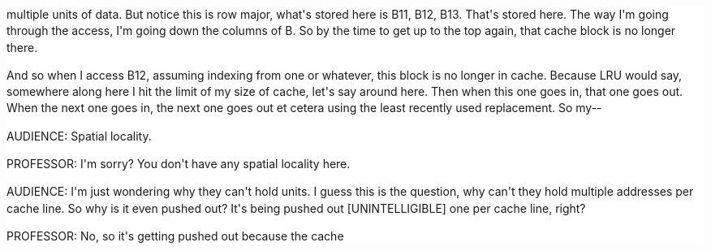  <span m='1000440'>multiple</span> <span m='1000880'>units</span> <span m='1001200'>of</span>
  <span m='1001340'>data.</span> <span m='1001690'>But</span> <span m='1001910'>notice</span>
  <span m='1002250'>this</span> <span m='1002380'>is</span> <span m='1002520'>row</span>
  <span m='1002760'>major,</span> <span m='1003800'>what's</span> <span m='1004000'>stored</span>
  <span m='1004420'>here</span> <span m='1004830'>is</span> <span m='1005610'>B11,</span>
  <span m='1006580'>B12,</span> <span m='1007730'>B13.</span> <span m='1009060'>That's</span>
  <span m='1009340'>stored</span> <span m='1009660'>here.</span> <span m='1010110'>The</span>
  <span m='1010210'>way</span> <span m='1010550'>I'm</span> <span m='1010660'>going</span>
  <span m='1010940'>through</span> <span m='1011120'>the</span> <span m='1011260'>access,</span>
  <span m='1011810'>I'm</span> <span m='1011920'>going</span> <span m='1012210'>down</span>
  <span m='1012500'>the</span> <span m='1012600'>columns</span> <span m='1013180'>of</span>
  <span m='1013270'>B.</span> <span m='1015240'>So</span> <span m='1015430'>by</span>
  <span m='1015530'>the</span> <span m='1015740'>time</span> <span m='1016020'>to</span>
  <span m='1016070'>get</span> <span m='1016250'>up</span> <span m='1016390'>to</span>
  <span m='1016480'>the</span> <span m='1016600'>top</span> <span m='1016920'>again,</span>
  <span m='1018570'>that</span> <span m='1019370'>cache</span> <span m='1019670'>block</span>
  <span m='1020050'>is</span> <span m='1020180'>no</span> <span m='1020330'>longer</span>
  <span m='1020660'>there.</span> </p><p><span m='1021320'>And</span> <span m='1021460'>so</span>
  <span m='1021580'>when</span> <span m='1021720'>I</span> <span m='1021790'>access</span>
  <span m='1022370'>B12,</span> <span m='1025069'>assuming</span> <span m='1025819'>indexing</span>
  <span m='1026310'>from</span> <span m='1026490'>one</span> <span m='1026720'>or</span>
  <span m='1026800'>whatever,</span> <span m='1028420'>this</span> <span m='1028720'>block</span>
  <span m='1029089'>is</span> <span m='1029260'>no</span> <span m='1029400'>longer</span>
  <span m='1029790'>in</span> <span m='1029900'>cache.</span> <span m='1032220'>Because</span>
  <span m='1032490'>LRU</span> <span m='1033020'>would</span> <span m='1033190'>say,</span>
  <span m='1033900'>somewhere</span> <span m='1034319'>along</span> <span m='1034670'>here</span>
  <span m='1035020'>I</span> <span m='1035130'>hit</span> <span m='1035400'>the</span>
  <span m='1035480'>limit</span> <span m='1035750'>of</span> <span m='1035819'>my</span>
  <span m='1036240'>size</span> <span m='1036640'>of</span> <span m='1036720'>cache,</span>
  <span m='1037619'>let's</span> <span m='1037800'>say</span> <span m='1037980'>around</span>
  <span m='1038400'>here.</span> <span m='1039109'>Then</span> <span m='1039300'>when</span>
  <span m='1039440'>this</span> <span m='1039619'>one</span> <span m='1039829'>goes</span>
  <span m='1040130'>in,</span> <span m='1040589'>that</span> <span m='1040890'>one</span>
  <span m='1041050'>goes</span> <span m='1041319'>out.</span> <span m='1041609'>When</span>
  <span m='1041740'>the</span> <span m='1041900'>next</span> <span m='1042060'>one</span>
  <span m='1042200'>goes</span> <span m='1042440'>in,</span> <span m='1042609'>the</span>
  <span m='1042700'>next</span> <span m='1042990'>one</span> <span m='1043160'>goes</span>
  <span m='1043400'>out</span> <span m='1043599'>et</span> <span m='1043710'>cetera</span>
  <span m='1044349'>using</span> <span m='1044650'>the</span> <span m='1044740'>least</span>
  <span m='1045069'>recently</span> <span m='1045660'>used</span> <span m='1046030'>replacement.</span>
  <span m='1047660'>So</span> <span m='1047839'>my--</span> </p><p><span m='1048329'>AUDIENCE:</span>
  <span m='1048726'>Spatial locality.</span> </p><p><span m='1049520'>PROFESSOR:</span>
  <span m='1049920'>I'm</span> <span m='1050030'>sorry?</span> <span m='1050930'>You</span>
  <span m='1051070'>don't</span> <span m='1051220'>have</span> <span m='1051360'>any</span>
  <span m='1051540'>spatial</span> <span m='1051950'>locality</span> <span m='1052470'>here.</span>
  </p><p><span m='1053300'>AUDIENCE:</span> <span m='1053790'>I'm</span> <span m='1054280'>just</span>
  <span m='1054770'>wondering</span> <span m='1055260'>why</span> <span m='1055750'>they</span>
  <span m='1056240'>can't</span> <span m='1056730'>hold</span> <span m='1057220'>units.</span>
  <span m='1057710'>I</span> <span m='1058200'>guess</span> <span m='1058690'>this
  is the</span> <span m='1059180'>question,</span> <span m='1059670'>why can't they</span>
  <span m='1060160'>hold</span> <span m='1060650'>multiple</span> <span m='1061140'>addresses</span>
  <span m='1061630'>per</span> <span m='1062120'>cache line.</span> <span m='1062610'>So
  why</span> <span m='1063100'>is</span> <span m='1063590'>it even</span> <span m='1064080'>pushed</span>
  <span m='1064570'>out?</span> <span m='1065550'>It's</span> <span m='1065648'>being</span>
  <span m='1065746'>pushed</span> <span m='1065844'>out</span> <span m='1065942'>[UNINTELLIGIBLE]</span>
  <span m='1066040'>one</span> <span m='1066530'>per cache</span> <span m='1067020'>line,</span>
  <span m='1067530'>right?</span> </p><p><span m='1068010'>PROFESSOR:</span> <span
  m='1068295'>No,</span> <span m='1068580'>so</span> <span m='1068720'>it's</span>
  <span m='1068830'>getting</span> <span m='1069320'>pushed</span> <span m='1069610'>out</span>
  <span m='1069800'>because</span> <span m='1070760'>the</span> <span m='1070900'>cache</span>